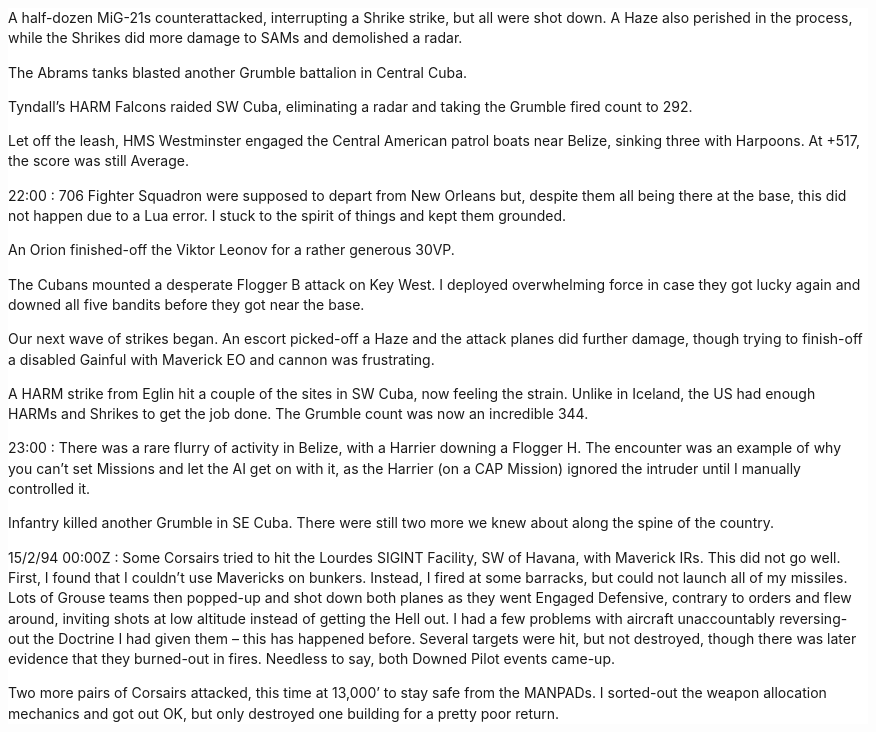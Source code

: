 A half-dozen MiG-21s counterattacked, interrupting a Shrike strike, but
all were shot down. A Haze also perished in the process, while the
Shrikes did more damage to SAMs and demolished a radar.  
  
The Abrams tanks blasted another Grumble battalion in Central Cuba.  
  
Tyndall’s HARM Falcons raided SW Cuba, eliminating a radar and taking
the Grumble fired count to 292.  
  
Let off the leash, HMS Westminster engaged the Central American patrol
boats near Belize, sinking three with Harpoons. At +517, the score was
still Average.  
  
22:00 : 706 Fighter Squadron were supposed to depart from New Orleans
but, despite them all being there at the base, this did not happen due
to a Lua error. I stuck to the spirit of things and kept them
grounded.  
  
An Orion finished-off the Viktor Leonov for a rather generous 30VP.  
  
The Cubans mounted a desperate Flogger B attack on Key West. I deployed
overwhelming force in case they got lucky again and downed all five
bandits before they got near the base.  
  
Our next wave of strikes began. An escort picked-off a Haze and the
attack planes did further damage, though trying to finish-off a disabled
Gainful with Maverick EO and cannon was frustrating.  
  
A HARM strike from Eglin hit a couple of the sites in SW Cuba, now
feeling the strain. Unlike in Iceland, the US had enough HARMs and
Shrikes to get the job done. The Grumble count was now an incredible
344.  
  
23:00 : There was a rare flurry of activity in Belize, with a Harrier
downing a Flogger H. The encounter was an example of why you can’t set
Missions and let the AI get on with it, as the Harrier (on a CAP
Mission) ignored the intruder until I manually controlled it.  
  
Infantry killed another Grumble in SE Cuba. There were still two more we
knew about along the spine of the country.  
  
15/2/94 00:00Z : Some Corsairs tried to hit the Lourdes SIGINT Facility,
SW of Havana, with Maverick IRs. This did not go well. First, I found
that I couldn’t use Mavericks on bunkers. Instead, I fired at some
barracks, but could not launch all of my missiles. Lots of Grouse teams
then popped-up and shot down both planes as they went Engaged Defensive,
contrary to orders and flew around, inviting shots at low altitude
instead of getting the Hell out. I had a few problems with aircraft
unaccountably reversing-out the Doctrine I had given them – this has
happened before. Several targets were hit, but not destroyed, though
there was later evidence that they burned-out in fires. Needless to say,
both Downed Pilot events came-up.  
  
Two more pairs of Corsairs attacked, this time at 13,000’ to stay safe
from the MANPADs. I sorted-out the weapon allocation mechanics and got
out OK, but only destroyed one building for a pretty poor return.  
  